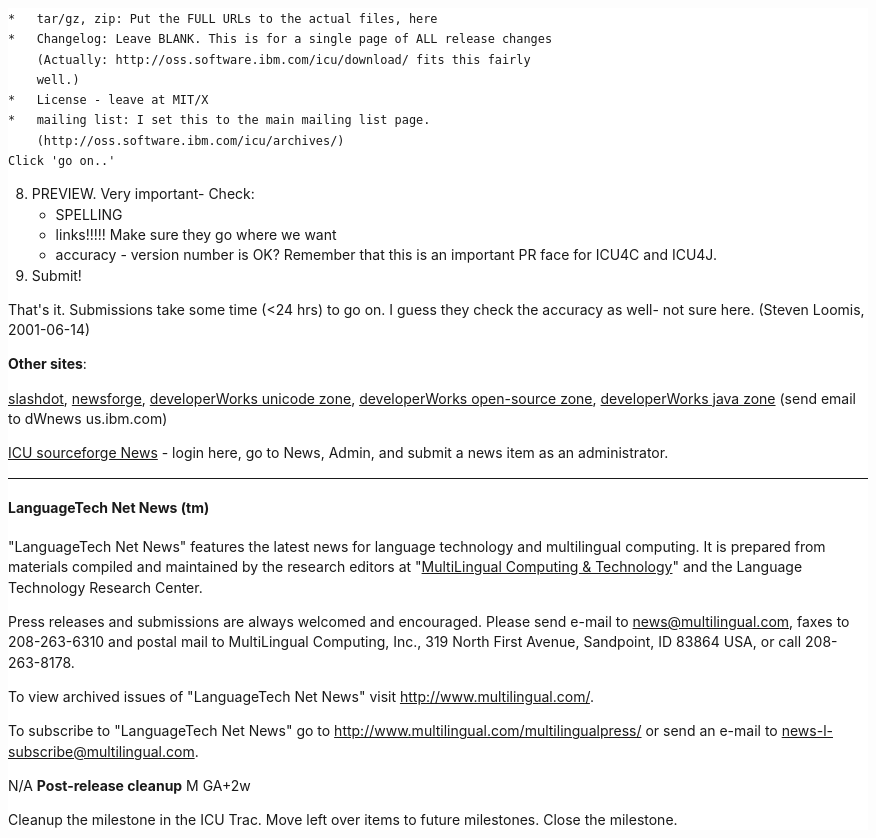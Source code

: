     *   tar/gz, zip: Put the FULL URLs to the actual files, here
    *   Changelog: Leave BLANK. This is for a single page of ALL release changes
        (Actually: http://oss.software.ibm.com/icu/download/ fits this fairly
        well.)
    *   License - leave at MIT/X
    *   mailing list: I set this to the main mailing list page.
        (http://oss.software.ibm.com/icu/archives/)
    Click 'go on..'
8.  PREVIEW.
    Very important- Check:
    *   SPELLING
    *   links!!!!! Make sure they go where we want
    *   accuracy - version number is OK?
    Remember that this is an important PR face for ICU4C and ICU4J.
9.  Submit!

That's it. Submissions take some time (<24 hrs) to go on. I guess they check the
accuracy as well- not sure here. (Steven Loomis, 2001-06-14)

**Other sites**:

[slashdot](http://slashdot.org/), [newsforge](http://newsforge.com/),
[developerWorks unicode zone](http://www.ibm.com/developerworks/unicode/),
[developerWorks open-source
zone](http://www.ibm.com/developerworks/opensource/), [developerWorks java
zone](http://www.ibm.com/developerworks/java/) (send email to dWnews <at>
us.ibm.com)

[ICU sourceforge News](http://sourceforge.net/projects/icu) - login here, go to
News, Admin, and submit a news item as an administrator.

---

#### LanguageTech Net News (tm)

"LanguageTech Net News" features the latest news for language technology and
multilingual computing. It is prepared from materials compiled and maintained by
the research editors at "[MultiLingual Computing &
Technology](http://www.multilingual.com/)" and the Language Technology Research
Center.

Press releases and submissions are always welcomed and encouraged. Please send
e-mail to [news@multilingual.com](mailto:news@multilingual.com), faxes to
208-263-6310 and postal mail to MultiLingual Computing, Inc., 319 North First
Avenue, Sandpoint, ID 83864 USA, or call 208-263-8178.

To view archived issues of "LanguageTech Net News" visit
<http://www.multilingual.com/>.

To subscribe to "LanguageTech Net News" go to
<http://www.multilingual.com/multilingualpress/> or send an e-mail to
[news-l-subscribe@multilingual.com](mailto:news-l-subscribe@multilingual.com).

N/A **Post-release cleanup** M GA+2w

Cleanup the milestone in the ICU Trac. Move left over items to future
milestones. Close the milestone.
